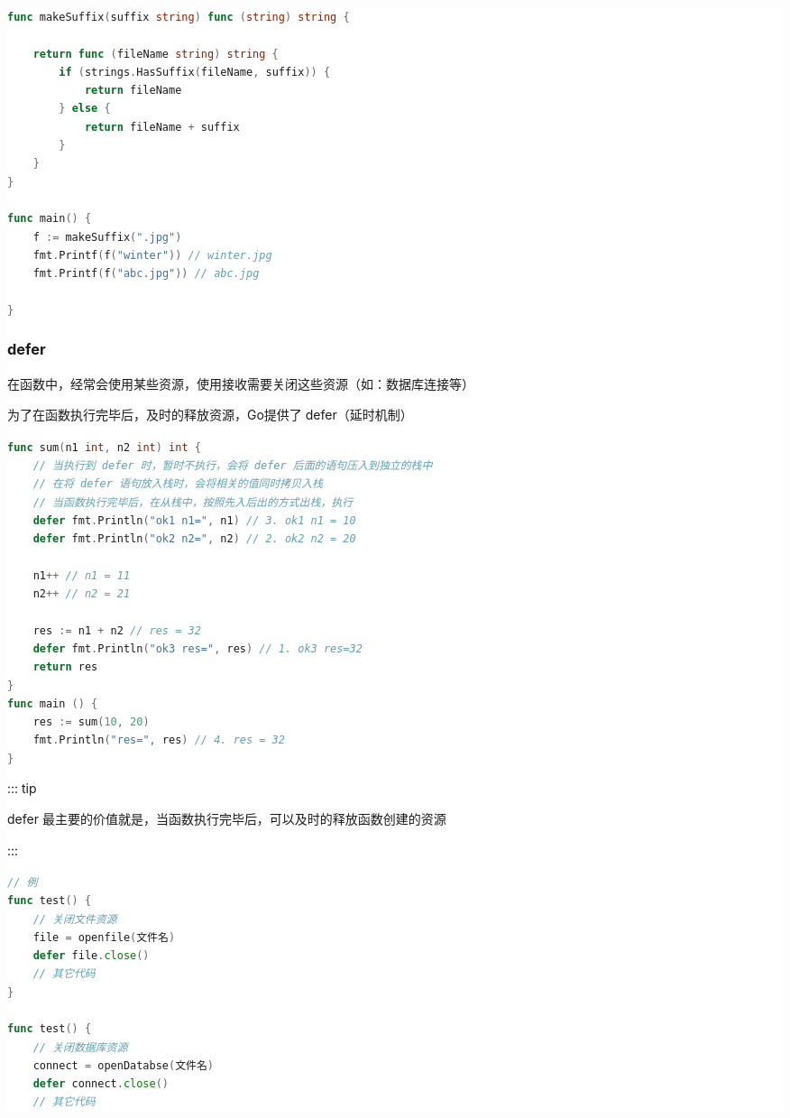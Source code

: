 ~~~go
func makeSuffix(suffix string) func (string) string {
	
	return func (fileName string) string {
		if (strings.HasSuffix(fileName, suffix)) {
			return fileName
		} else {
			return fileName + suffix
		}
	}
}

func main() {
	f := makeSuffix(".jpg")
	fmt.Printf(f("winter")) // winter.jpg
	fmt.Printf(f("abc.jpg")) // abc.jpg

}
~~~

### defer

在函数中，经常会使用某些资源，使用接收需要关闭这些资源（如：数据库连接等）

为了在函数执行完毕后，及时的释放资源，Go提供了 defer（延时机制）

~~~go
func sum(n1 int, n2 int) int {
    // 当执行到 defer 时，暂时不执行，会将 defer 后面的语句压入到独立的栈中
    // 在将 defer 语句放入栈时，会将相关的值同时拷贝入栈
    // 当函数执行完毕后，在从栈中，按照先入后出的方式出栈，执行
    defer fmt.Println("ok1 n1=", n1) // 3. ok1 n1 = 10
    defer fmt.Println("ok2 n2=", n2) // 2. ok2 n2 = 20
    
    n1++ // n1 = 11
    n2++ // n2 = 21
    
    res := n1 + n2 // res = 32
    defer fmt.Println("ok3 res=", res) // 1. ok3 res=32
    return res
}
func main () {
    res := sum(10, 20)
    fmt.Println("res=", res) // 4. res = 32
}
~~~

::: tip

defer 最主要的价值就是，当函数执行完毕后，可以及时的释放函数创建的资源

:::

~~~go
// 例
func test() {
    // 关闭文件资源
    file = openfile(文件名)
    defer file.close()
    // 其它代码
}

func test() {
    // 关闭数据库资源
    connect = openDatabse(文件名)
    defer connect.close()
    // 其它代码
~~~